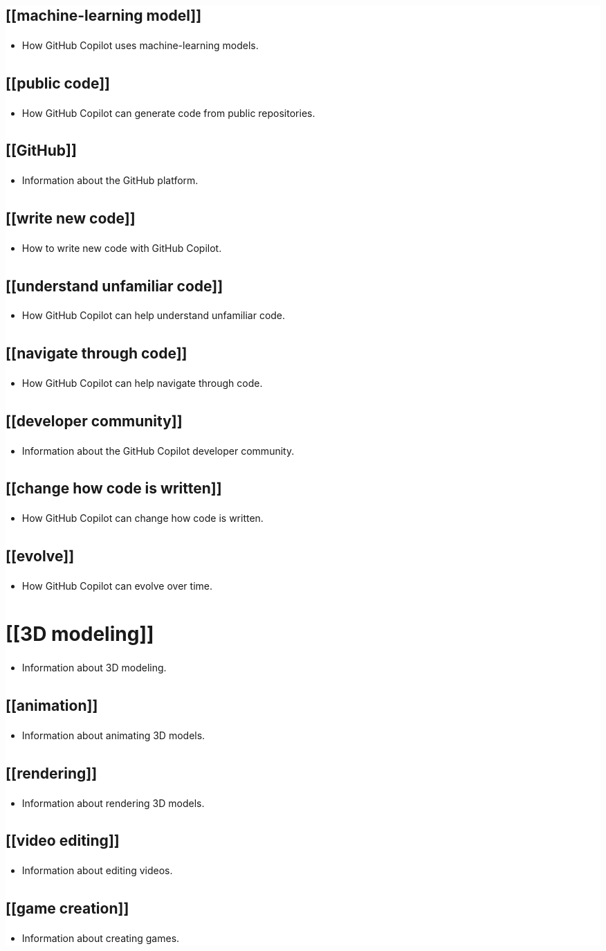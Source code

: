 ## [[machine-learning model]]
- How GitHub Copilot uses machine-learning models.

## [[public code]]
- How GitHub Copilot can generate code from public repositories.

## [[GitHub]]
- Information about the GitHub platform.

## [[write new code]]
- How to write new code with GitHub Copilot.

## [[understand unfamiliar code]]
- How GitHub Copilot can help understand unfamiliar code.

## [[navigate through code]]
- How GitHub Copilot can help navigate through code.

## [[developer community]]
- Information about the GitHub Copilot developer community.

## [[change how code is written]]
- How GitHub Copilot can change how code is written.

## [[evolve]]
- How GitHub Copilot can evolve over time.

# [[3D modeling]]
- Information about 3D modeling.

## [[animation]]
- Information about animating 3D models.

## [[rendering]]
- Information about rendering 3D models.

## [[video editing]]
- Information about editing videos.

## [[game creation]]
- Information about creating games.
